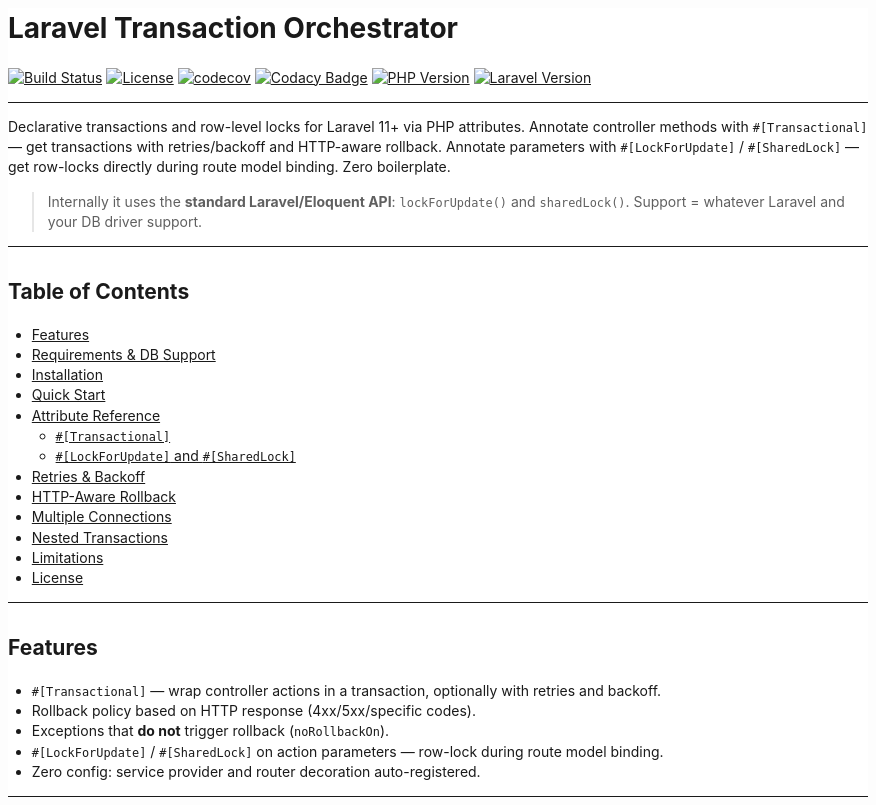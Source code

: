 # Laravel Transaction Orchestrator

[![Build Status](https://img.shields.io/github/actions/workflow/status/brann-meius/laravel-transaction-orchestrator/ci.yml)](https://github.com/brann-meius/laravel-transaction-orchestrator/actions)
[![License](https://img.shields.io/github/license/brann-meius/laravel-transaction-orchestrator)](LICENSE)
[![codecov](https://codecov.io/github/brann-meius/laravel-transaction-orchestrator/graph/badge.svg?token=3MO0781T6B)](https://codecov.io/github/brann-meius/laravel-transaction-orchestrator)
[![Codacy Badge](https://app.codacy.com/project/badge/Grade/2d8a4cd4836d4a47b703617bfed199bc)](https://app.codacy.com/gh/brann-meius/laravel-transaction-orchestrator/dashboard?utm_source=gh&utm_medium=referral&utm_content=&utm_campaign=Badge_grade)
[![PHP Version](https://img.shields.io/badge/php-%3E%3D%208.2-blue)](https://www.php.net/)
[![Laravel Version](https://img.shields.io/badge/laravel-%3E%3D%2011.0-orange)](https://laravel.com/)

---

Declarative transactions and row-level locks for Laravel 11+ via PHP attributes.
Annotate controller methods with `#[Transactional]` — get transactions with retries/backoff and HTTP-aware rollback.
Annotate parameters with `#[LockForUpdate]` / `#[SharedLock]` — get row-locks directly during route model binding. Zero boilerplate.

> Internally it uses the **standard Laravel/Eloquent API**: `lockForUpdate()` and `sharedLock()`. Support = whatever Laravel and your DB driver support.

---

## Table of Contents

* [Features](#features)
* [Requirements & DB Support](#requirements--db-support)
* [Installation](#installation)
* [Quick Start](#quick-start)
* [Attribute Reference](#attribute-reference)
    * [`#[Transactional]`](#transactional)
    * [`#[LockForUpdate]` and `#[SharedLock]`](#lockforupdate-and-sharedlock)
* [Retries & Backoff](#retries--backoff)
* [HTTP-Aware Rollback](#http-aware-rollback)
* [Multiple Connections](#multiple-connections)
* [Nested Transactions](#nested-transactions)
* [Limitations](#limitations)
* [License](#license)

---

## Features

* `#[Transactional]` — wrap controller actions in a transaction, optionally with retries and backoff.
* Rollback policy based on HTTP response (4xx/5xx/specific codes).
* Exceptions that **do not** trigger rollback (`noRollbackOn`).
* `#[LockForUpdate]` / `#[SharedLock]` on action parameters — row-lock during route model binding.
* Zero config: service provider and router decoration auto-registered.

---